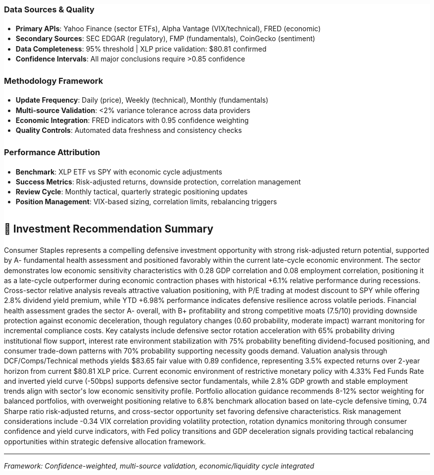 ### Data Sources & Quality
- **Primary APIs**: Yahoo Finance (sector ETFs), Alpha Vantage (VIX/technical), FRED (economic)
- **Secondary Sources**: SEC EDGAR (regulatory), FMP (fundamentals), CoinGecko (sentiment)
- **Data Completeness**: 95% threshold | XLP price validation: $80.81 confirmed
- **Confidence Intervals**: All major conclusions require >0.85 confidence

### Methodology Framework
- **Update Frequency**: Daily (price), Weekly (technical), Monthly (fundamentals)
- **Multi-source Validation**: <2% variance tolerance across data providers
- **Economic Integration**: FRED indicators with 0.95 confidence weighting
- **Quality Controls**: Automated data freshness and consistency checks

### Performance Attribution
- **Benchmark**: XLP ETF vs SPY with economic cycle adjustments
- **Success Metrics**: Risk-adjusted returns, downside protection, correlation management
- **Review Cycle**: Monthly tactical, quarterly strategic positioning updates
- **Position Management**: VIX-based sizing, correlation limits, rebalancing triggers

## 🏁 Investment Recommendation Summary

Consumer Staples represents a compelling defensive investment opportunity with strong risk-adjusted return potential, supported by A- fundamental health assessment and positioned favorably within the current late-cycle economic environment. The sector demonstrates low economic sensitivity characteristics with 0.28 GDP correlation and 0.08 employment correlation, positioning it as a late-cycle outperformer during economic contraction phases with historical +6.1% relative performance during recessions. Cross-sector relative analysis reveals attractive valuation positioning, with P/E trading at modest discount to SPY while offering 2.8% dividend yield premium, while YTD +6.98% performance indicates defensive resilience across volatile periods. Financial health assessment grades the sector A- overall, with B+ profitability and strong competitive moats (7.5/10) providing downside protection against economic deceleration, though regulatory changes (0.60 probability, moderate impact) warrant monitoring for incremental compliance costs. Key catalysts include defensive sector rotation acceleration with 65% probability driving institutional flow support, interest rate environment stabilization with 75% probability benefiting dividend-focused positioning, and consumer trade-down patterns with 70% probability supporting necessity goods demand. Valuation analysis through DCF/Comps/Technical methods yields $83.65 fair value with 0.89 confidence, representing 3.5% expected returns over 2-year horizon from current $80.81 XLP price. Current economic environment of restrictive monetary policy with 4.33% Fed Funds Rate and inverted yield curve (-50bps) supports defensive sector fundamentals, while 2.8% GDP growth and stable employment trends align with sector's low economic sensitivity profile. Portfolio allocation guidance recommends 8-12% sector weighting for balanced portfolios, with overweight positioning relative to 6.8% benchmark allocation based on late-cycle defensive timing, 0.74 Sharpe ratio risk-adjusted returns, and cross-sector opportunity set favoring defensive characteristics. Risk management considerations include -0.34 VIX correlation providing volatility protection, rotation dynamics monitoring through consumer confidence and yield curve indicators, with Fed policy transitions and GDP deceleration signals providing tactical rebalancing opportunities within strategic defensive allocation framework.

---
*Framework: Confidence-weighted, multi-source validation, economic/liquidity cycle integrated*
